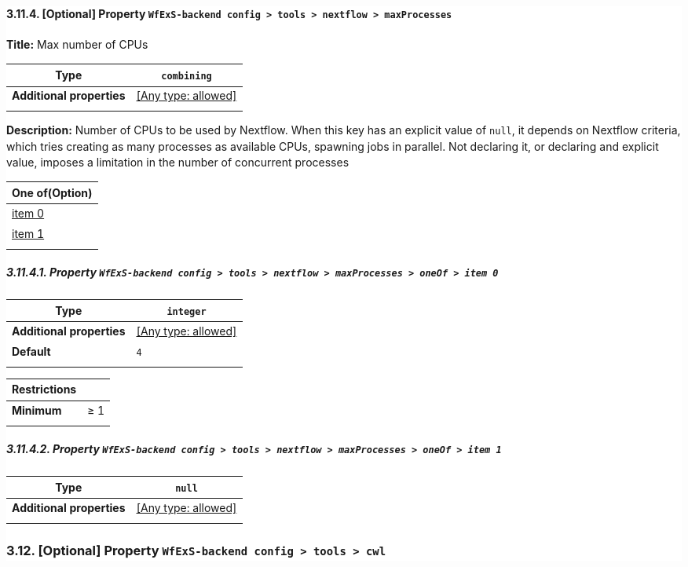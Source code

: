#### <a name="tools_nextflow_maxProcesses"></a>3.11.4. [Optional] Property `WfExS-backend config > tools > nextflow > maxProcesses`

**Title:** Max number of CPUs

| Type                      | `combining`                                                               |
| ------------------------- | ------------------------------------------------------------------------- |
| **Additional properties** | [[Any type: allowed]](# "Additional Properties of any type are allowed.") |
|                           |                                                                           |

**Description:** Number of CPUs to be used by Nextflow. When this key has an explicit value of `null`, it depends on Nextflow criteria, which tries creating as many processes as available CPUs, spawning jobs in parallel. Not declaring it, or declaring and explicit value, imposes a limitation in the number of concurrent processes

| One of(Option)                                  |
| ----------------------------------------------- |
| [item 0](#tools_nextflow_maxProcesses_oneOf_i0) |
| [item 1](#tools_nextflow_maxProcesses_oneOf_i1) |
|                                                 |

##### <a name="tools_nextflow_maxProcesses_oneOf_i0"></a>3.11.4.1. Property `WfExS-backend config > tools > nextflow > maxProcesses > oneOf > item 0`

| Type                      | `integer`                                                                 |
| ------------------------- | ------------------------------------------------------------------------- |
| **Additional properties** | [[Any type: allowed]](# "Additional Properties of any type are allowed.") |
| **Default**               | `4`                                                                       |
|                           |                                                                           |

| Restrictions |        |
| ------------ | ------ |
| **Minimum**  | &ge; 1 |
|              |        |

##### <a name="tools_nextflow_maxProcesses_oneOf_i1"></a>3.11.4.2. Property `WfExS-backend config > tools > nextflow > maxProcesses > oneOf > item 1`

| Type                      | `null`                                                                    |
| ------------------------- | ------------------------------------------------------------------------- |
| **Additional properties** | [[Any type: allowed]](# "Additional Properties of any type are allowed.") |
|                           |                                                                           |

### <a name="tools_cwl"></a>3.12. [Optional] Property `WfExS-backend config > tools > cwl`
